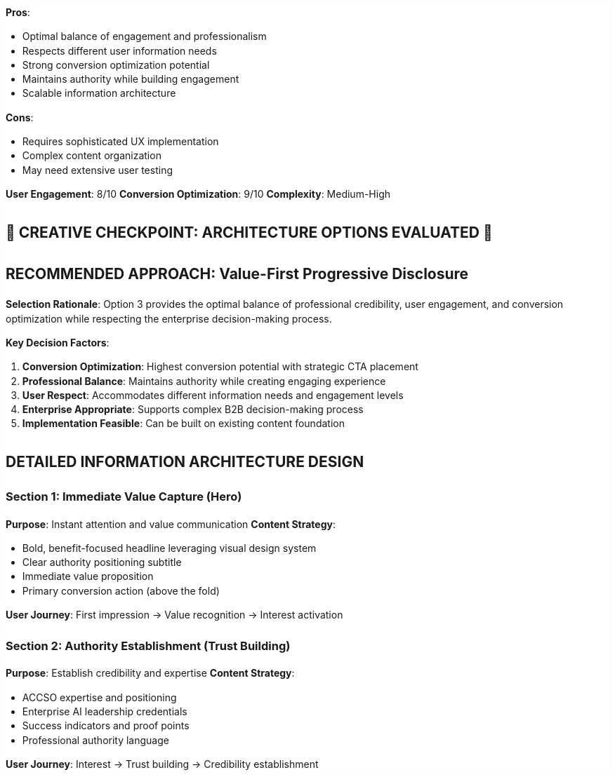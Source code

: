 **Pros**:
- Optimal balance of engagement and professionalism
- Respects different user information needs
- Strong conversion optimization potential
- Maintains authority while building engagement
- Scalable information architecture

**Cons**:
- Requires sophisticated UX implementation
- Complex content organization
- May need extensive user testing

**User Engagement**: 8/10
**Conversion Optimization**: 9/10
**Complexity**: Medium-High

## 🎨 CREATIVE CHECKPOINT: ARCHITECTURE OPTIONS EVALUATED 🎨

## RECOMMENDED APPROACH: Value-First Progressive Disclosure

**Selection Rationale**: Option 3 provides the optimal balance of professional credibility, user engagement, and conversion optimization while respecting the enterprise decision-making process.

**Key Decision Factors**:
1. **Conversion Optimization**: Highest conversion potential with strategic CTA placement
2. **Professional Balance**: Maintains authority while creating engaging experience
3. **User Respect**: Accommodates different information needs and engagement levels
4. **Enterprise Appropriate**: Supports complex B2B decision-making process
5. **Implementation Feasible**: Can be built on existing content foundation

## DETAILED INFORMATION ARCHITECTURE DESIGN

### Section 1: Immediate Value Capture (Hero)
**Purpose**: Instant attention and value communication
**Content Strategy**:
- Bold, benefit-focused headline leveraging visual design system
- Clear authority positioning subtitle
- Immediate value proposition
- Primary conversion action (above the fold)

**User Journey**: First impression → Value recognition → Interest activation

### Section 2: Authority Establishment (Trust Building)
**Purpose**: Establish credibility and expertise
**Content Strategy**:
- ACCSO expertise and positioning
- Enterprise AI leadership credentials
- Success indicators and proof points
- Professional authority language

**User Journey**: Interest → Trust building → Credibility establishment

